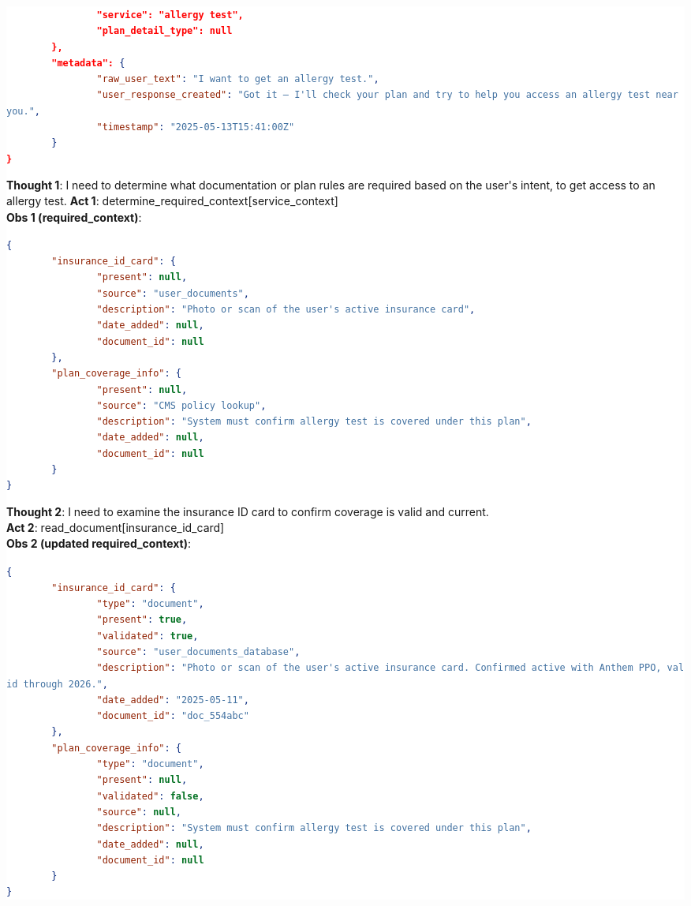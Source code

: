 ```json
                "service": "allergy test",
                "plan_detail_type": null
        },
        "metadata": {
                "raw_user_text": "I want to get an allergy test.",
                "user_response_created": "Got it — I'll check your plan and try to help you access an allergy test near you.",
                "timestamp": "2025-05-13T15:41:00Z"
        }
}
```

**Thought 1**: I need to determine what documentation or plan rules are required based on the user's intent, to get access to an allergy test.
**Act 1**: determine_required_context[service_context]  
**Obs 1 (required_context)**:
```json
{
        "insurance_id_card": {
                "present": null,
                "source": "user_documents",
                "description": "Photo or scan of the user's active insurance card",
                "date_added": null,
                "document_id": null
        },
        "plan_coverage_info": {
                "present": null,
                "source": "CMS policy lookup",
                "description": "System must confirm allergy test is covered under this plan",
                "date_added": null,
                "document_id": null
        }
}
```

**Thought 2**: I need to examine the insurance ID card to confirm coverage is valid and current.  
**Act 2**: read_document[insurance_id_card]  
**Obs 2 (updated required_context)**:
```json
{
        "insurance_id_card": {
                "type": "document",
                "present": true,
                "validated": true,
                "source": "user_documents_database",
                "description": "Photo or scan of the user's active insurance card. Confirmed active with Anthem PPO, valid through 2026.",
                "date_added": "2025-05-11",
                "document_id": "doc_554abc"
        },
        "plan_coverage_info": {
                "type": "document",
                "present": null,
                "validated": false,
                "source": null,
                "description": "System must confirm allergy test is covered under this plan",
                "date_added": null,
                "document_id": null
        }
}
```
